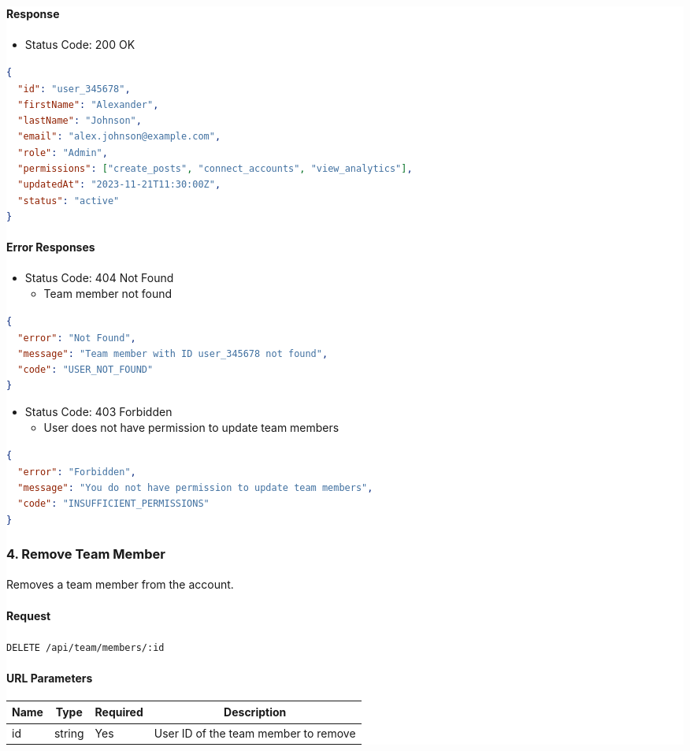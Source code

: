 #### Response

- Status Code: 200 OK

```json
{
  "id": "user_345678",
  "firstName": "Alexander",
  "lastName": "Johnson",
  "email": "alex.johnson@example.com",
  "role": "Admin",
  "permissions": ["create_posts", "connect_accounts", "view_analytics"],
  "updatedAt": "2023-11-21T11:30:00Z",
  "status": "active"
}
```

#### Error Responses

- Status Code: 404 Not Found
  - Team member not found

```json
{
  "error": "Not Found",
  "message": "Team member with ID user_345678 not found",
  "code": "USER_NOT_FOUND"
}
```

- Status Code: 403 Forbidden
  - User does not have permission to update team members

```json
{
  "error": "Forbidden",
  "message": "You do not have permission to update team members",
  "code": "INSUFFICIENT_PERMISSIONS"
}
```

### 4. Remove Team Member

Removes a team member from the account.

#### Request

```
DELETE /api/team/members/:id
```

#### URL Parameters

| Name | Type | Required | Description |
|------|------|----------|-------------|
| id | string | Yes | User ID of the team member to remove |
